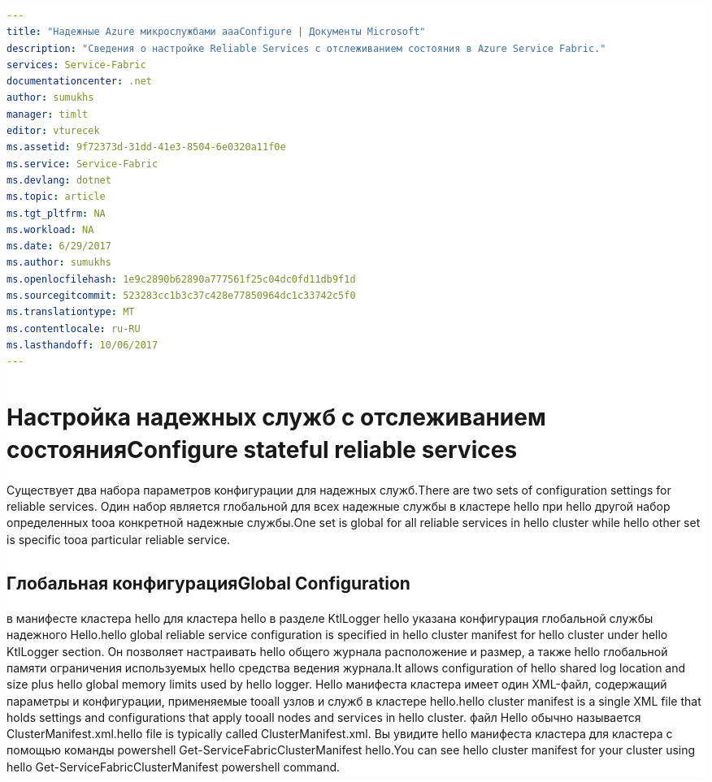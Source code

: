 ```yaml
---
title: "Надежные Azure микрослужбами aaaConfigure | Документы Microsoft"
description: "Сведения о настройке Reliable Services с отслеживанием состояния в Azure Service Fabric."
services: Service-Fabric
documentationcenter: .net
author: sumukhs
manager: timlt
editor: vturecek
ms.assetid: 9f72373d-31dd-41e3-8504-6e0320a11f0e
ms.service: Service-Fabric
ms.devlang: dotnet
ms.topic: article
ms.tgt_pltfrm: NA
ms.workload: NA
ms.date: 6/29/2017
ms.author: sumukhs
ms.openlocfilehash: 1e9c2890b62890a777561f25c04dc0fd11db9f1d
ms.sourcegitcommit: 523283cc1b3c37c428e77850964dc1c33742c5f0
ms.translationtype: MT
ms.contentlocale: ru-RU
ms.lasthandoff: 10/06/2017
---
```

# <a name="configure-stateful-reliable-services"></a><span data-ttu-id="f3719-103">Настройка надежных служб с отслеживанием состояния</span><span class="sxs-lookup"><span data-stu-id="f3719-103">Configure stateful reliable services</span></span>
<span data-ttu-id="f3719-104">Существует два набора параметров конфигурации для надежных служб.</span><span class="sxs-lookup"><span data-stu-id="f3719-104">There are two sets of configuration settings for reliable services.</span></span> <span data-ttu-id="f3719-105">Один набор является глобальной для всех надежные службы в кластере hello при hello другой набор определенных tooa конкретной надежные службы.</span><span class="sxs-lookup"><span data-stu-id="f3719-105">One set is global for all reliable services in hello cluster while hello other set is specific tooa particular reliable service.</span></span>

## <a name="global-configuration"></a><span data-ttu-id="f3719-106">Глобальная конфигурация</span><span class="sxs-lookup"><span data-stu-id="f3719-106">Global Configuration</span></span>
<span data-ttu-id="f3719-107">в манифесте кластера hello для кластера hello в разделе KtlLogger hello указана конфигурация глобальной службы надежного Hello.</span><span class="sxs-lookup"><span data-stu-id="f3719-107">hello global reliable service configuration is specified in hello cluster manifest for hello cluster under hello KtlLogger section.</span></span> <span data-ttu-id="f3719-108">Он позволяет настраивать hello общего журнала расположение и размер, а также hello глобальной памяти ограничения используемых hello средства ведения журнала.</span><span class="sxs-lookup"><span data-stu-id="f3719-108">It allows configuration of hello shared log location and size plus hello global memory limits used by hello logger.</span></span> <span data-ttu-id="f3719-109">Hello манифеста кластера имеет один XML-файл, содержащий параметры и конфигурации, применяемые tooall узлов и служб в кластере hello.</span><span class="sxs-lookup"><span data-stu-id="f3719-109">hello cluster manifest is a single XML file that holds settings and configurations that apply tooall nodes and services in hello cluster.</span></span> <span data-ttu-id="f3719-110">файл Hello обычно называется ClusterManifest.xml.</span><span class="sxs-lookup"><span data-stu-id="f3719-110">hello file is typically called ClusterManifest.xml.</span></span> <span data-ttu-id="f3719-111">Вы увидите hello манифеста кластера для кластера с помощью команды powershell Get-ServiceFabricClusterManifest hello.</span><span class="sxs-lookup"><span data-stu-id="f3719-111">You can see hello cluster manifest for your cluster using hello Get-ServiceFabricClusterManifest powershell command.</span></span>
